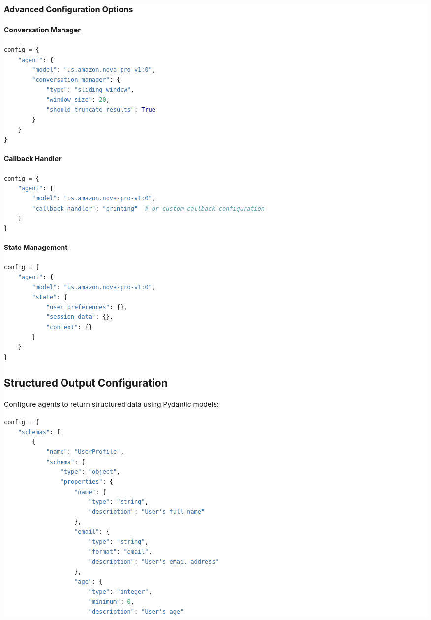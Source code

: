 ### Advanced Configuration Options

#### Conversation Manager
```python
config = {
    "agent": {
        "model": "us.amazon.nova-pro-v1:0",
        "conversation_manager": {
            "type": "sliding_window",
            "window_size": 20,
            "should_truncate_results": True
        }
    }
}
```

#### Callback Handler
```python
config = {
    "agent": {
        "model": "us.amazon.nova-pro-v1:0",
        "callback_handler": "printing"  # or custom callback configuration
    }
}
```

#### State Management
```python
config = {
    "agent": {
        "model": "us.amazon.nova-pro-v1:0",
        "state": {
            "user_preferences": {},
            "session_data": {},
            "context": {}
        }
    }
}
```

## Structured Output Configuration

Configure agents to return structured data using Pydantic models:

```python
config = {
    "schemas": [
        {
            "name": "UserProfile",
            "schema": {
                "type": "object",
                "properties": {
                    "name": {
                        "type": "string",
                        "description": "User's full name"
                    },
                    "email": {
                        "type": "string",
                        "format": "email",
                        "description": "User's email address"
                    },
                    "age": {
                        "type": "integer",
                        "minimum": 0,
                        "description": "User's age"
```